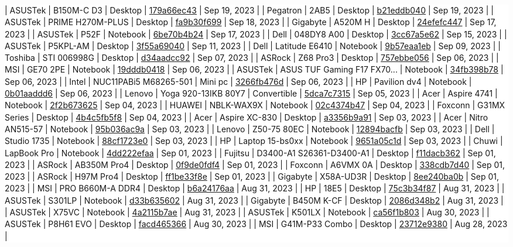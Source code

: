| ASUSTek       | B150M-C D3                  | Desktop     | [179a66ec43](https://linux-hardware.org/?probe=179a66ec43) | Sep 19, 2023 |
| Pegatron      | 2AB5                        | Desktop     | [b21eddb040](https://linux-hardware.org/?probe=b21eddb040) | Sep 19, 2023 |
| ASUSTek       | PRIME H270M-PLUS            | Desktop     | [fa9b30f699](https://linux-hardware.org/?probe=fa9b30f699) | Sep 18, 2023 |
| Gigabyte      | A520M H                     | Desktop     | [24efefc447](https://linux-hardware.org/?probe=24efefc447) | Sep 17, 2023 |
| ASUSTek       | P52F                        | Notebook    | [6be70b4b24](https://linux-hardware.org/?probe=6be70b4b24) | Sep 17, 2023 |
| Dell          | 048DY8 A00                  | Desktop     | [3cc67a5e62](https://linux-hardware.org/?probe=3cc67a5e62) | Sep 15, 2023 |
| ASUSTek       | P5KPL-AM                    | Desktop     | [3f55a69040](https://linux-hardware.org/?probe=3f55a69040) | Sep 11, 2023 |
| Dell          | Latitude E6410              | Notebook    | [9b57eaa1eb](https://linux-hardware.org/?probe=9b57eaa1eb) | Sep 09, 2023 |
| Toshiba       | STI 006998G                 | Desktop     | [d34aadcc92](https://linux-hardware.org/?probe=d34aadcc92) | Sep 07, 2023 |
| ASRock        | Z68 Pro3                    | Desktop     | [757ebbe056](https://linux-hardware.org/?probe=757ebbe056) | Sep 06, 2023 |
| MSI           | GE70 2PE                    | Notebook    | [19dddb0418](https://linux-hardware.org/?probe=19dddb0418) | Sep 06, 2023 |
| ASUSTek       | ASUS TUF Gaming F17 FX70... | Notebook    | [34fb398b78](https://linux-hardware.org/?probe=34fb398b78) | Sep 06, 2023 |
| Intel         | NUC11PABi5 M68265-501       | Mini pc     | [3266fb476d](https://linux-hardware.org/?probe=3266fb476d) | Sep 06, 2023 |
| HP            | Pavilion dv4                | Notebook    | [0b01aaddd6](https://linux-hardware.org/?probe=0b01aaddd6) | Sep 06, 2023 |
| Lenovo        | Yoga 920-13IKB 80Y7         | Convertible | [5dca7c7315](https://linux-hardware.org/?probe=5dca7c7315) | Sep 05, 2023 |
| Acer          | Aspire 4741                 | Notebook    | [2f2b673625](https://linux-hardware.org/?probe=2f2b673625) | Sep 04, 2023 |
| HUAWEI        | NBLK-WAX9X                  | Notebook    | [02c4374b47](https://linux-hardware.org/?probe=02c4374b47) | Sep 04, 2023 |
| Foxconn       | G31MX Series                | Desktop     | [4b4c5fb5f8](https://linux-hardware.org/?probe=4b4c5fb5f8) | Sep 04, 2023 |
| Acer          | Aspire XC-830               | Desktop     | [a3356b9a91](https://linux-hardware.org/?probe=a3356b9a91) | Sep 03, 2023 |
| Acer          | Nitro AN515-57              | Notebook    | [95b036ac9a](https://linux-hardware.org/?probe=95b036ac9a) | Sep 03, 2023 |
| Lenovo        | Z50-75 80EC                 | Notebook    | [12894bacfb](https://linux-hardware.org/?probe=12894bacfb) | Sep 03, 2023 |
| Dell          | Studio 1735                 | Notebook    | [88cf1723e0](https://linux-hardware.org/?probe=88cf1723e0) | Sep 03, 2023 |
| HP            | Laptop 15-bs0xx             | Notebook    | [9651a05c1d](https://linux-hardware.org/?probe=9651a05c1d) | Sep 03, 2023 |
| Chuwi         | LapBook Pro                 | Notebook    | [4dd222efaa](https://linux-hardware.org/?probe=4dd222efaa) | Sep 01, 2023 |
| Fujitsu       | D3400-A1 S26361-D3400-A1    | Desktop     | [f11dacb362](https://linux-hardware.org/?probe=f11dacb362) | Sep 01, 2023 |
| ASRock        | AB350M Pro4                 | Desktop     | [0f9de0fdf4](https://linux-hardware.org/?probe=0f9de0fdf4) | Sep 01, 2023 |
| Foxconn       | A6VMX 0A                    | Desktop     | [338cdb7d40](https://linux-hardware.org/?probe=338cdb7d40) | Sep 01, 2023 |
| ASRock        | H97M Pro4                   | Desktop     | [ff1be33f8e](https://linux-hardware.org/?probe=ff1be33f8e) | Sep 01, 2023 |
| Gigabyte      | X58A-UD3R                   | Desktop     | [8ee240ba0b](https://linux-hardware.org/?probe=8ee240ba0b) | Sep 01, 2023 |
| MSI           | PRO B660M-A DDR4            | Desktop     | [b6a24176aa](https://linux-hardware.org/?probe=b6a24176aa) | Aug 31, 2023 |
| HP            | 18E5                        | Desktop     | [75c3b34f87](https://linux-hardware.org/?probe=75c3b34f87) | Aug 31, 2023 |
| ASUSTek       | S301LP                      | Notebook    | [d33b635602](https://linux-hardware.org/?probe=d33b635602) | Aug 31, 2023 |
| Gigabyte      | B450M K-CF                  | Desktop     | [2086d348b2](https://linux-hardware.org/?probe=2086d348b2) | Aug 31, 2023 |
| ASUSTek       | X75VC                       | Notebook    | [4a2115b7ae](https://linux-hardware.org/?probe=4a2115b7ae) | Aug 31, 2023 |
| ASUSTek       | K501LX                      | Notebook    | [ca56f1b803](https://linux-hardware.org/?probe=ca56f1b803) | Aug 30, 2023 |
| ASUSTek       | P8H61 EVO                   | Desktop     | [facd465366](https://linux-hardware.org/?probe=facd465366) | Aug 30, 2023 |
| MSI           | G41M-P33 Combo              | Desktop     | [23712e9380](https://linux-hardware.org/?probe=23712e9380) | Aug 28, 2023 |